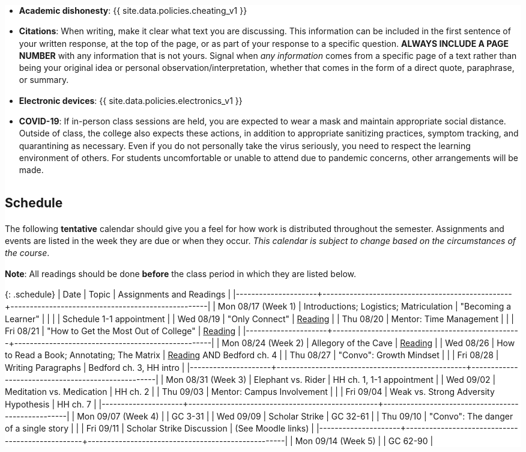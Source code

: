 * **Academic dishonesty**: {{ site.data.policies.cheating_v1 }}

* **Citations**: When writing, make it clear what text you are
  discussing. This information can be included in the first sentence
  of your written response, at the top of the page, or as part of your
  response to a specific question. **ALWAYS INCLUDE A PAGE NUMBER**
  with any information that is not yours. Signal when *any
  information* comes from a specific page of a text rather than being
  your original idea or personal observation/interpretation, whether
  that comes in the form of a direct quote, paraphrase, or summary.

* **Electronic devices**: {{ site.data.policies.electronics_v1 }}

* **COVID-19**: If in-person class sessions are held, you are expected
  to wear a mask and maintain appropriate social distance. Outside of
  class, the college also expects these actions, in addition to
  appropriate sanitizing practices, symptom tracking, and quarantining
  as necessary. Even if you do not personally take the virus
  seriously, you need to respect the learning environment of
  others. For students uncomfortable or unable to attend due to
  pandemic concerns, other arrangements will be made.

## Schedule
The following **tentative** calendar should give you a feel for how
work is distributed throughout the semester. Assignments and events
are listed in the week they are due or when they occur. *This calendar
is subject to change based on the circumstances of the course*.

**Note**: All readings should be done **before** the class period in
which they are listed below.

{: .schedule}
| Date                | Topic                                           | Assignments and Readings                          |
|---------------------+-------------------------------------------------+---------------------------------------------------|
| Mon 08/17 (Week 1)  | Introductions; Logistics; Matriculation         | "Becoming a Learner"                              |
|                     |                                                 | Schedule 1-1 appointment                          |
| Wed 08/19           | "Only Connect"                                  | [Reading](only-connect.pdf)                       |
| Thu 08/20           | Mentor: Time Management                         |                                                   |
| Fri 08/21           | "How to Get the Most Out of College"            | [Reading][1]                                      |
|---------------------+-------------------------------------------------+---------------------------------------------------|
| Mon 08/24 (Week 2)  | Allegory of the Cave                            | [Reading](cave.docx)                              |
| Wed 08/26           | How to Read a Book; Annotating; The Matrix      | [Reading][2] AND Bedford ch. 4                    |
| Thu 08/27           | "Convo": Growth Mindset                         |                                                   |
| Fri 08/28           | Writing Paragraphs                              | Bedford ch. 3, HH intro                           |
|---------------------+-------------------------------------------------+---------------------------------------------------|
| Mon 08/31 (Week 3)  | Elephant vs. Rider                              | HH ch. 1, 1-1 appointment                         |
| Wed 09/02           | Meditation vs. Medication                       | HH ch. 2                                          |
| Thu 09/03           | Mentor: Campus Involvement                      |                                                   |
| Fri 09/04           | Weak vs. Strong Adversity Hypothesis            | HH ch. 7                                          |
|---------------------+-------------------------------------------------+---------------------------------------------------|
| Mon 09/07 (Week 4)  |                                                 | GC 3-31                                           |
| Wed 09/09           | Scholar Strike                                  | GC 32-61                                          |
| Thu 09/10           | "Convo": The danger of a single story           |                                                   |
| Fri 09/11           | Scholar Strike Discussion                       | (See Moodle links)                                |
|---------------------+-------------------------------------------------+---------------------------------------------------|
| Mon 09/14 (Week 5)  |                                                 | GC 62-90                                          |

[1]: https://monmouthcollege-my.sharepoint.com/:b:/g/personal/rutterback_monmouthcollege_edu/EbdV92_U1itLmsBb1mt3RF0Baj9lVzE9y0VR1Bh63Mp2RA?e=xs1qm0
[2]: https://fs.blog/how-to-read-a-book/
[3]: https://www.viacharacter.org/survey/account/register